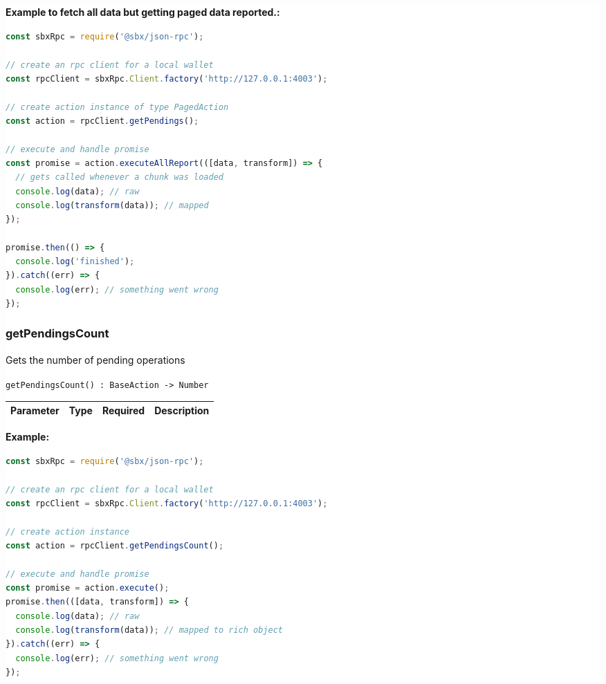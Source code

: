 **Example to fetch all data but getting paged data reported.:**

```js
const sbxRpc = require('@sbx/json-rpc');

// create an rpc client for a local wallet
const rpcClient = sbxRpc.Client.factory('http://127.0.0.1:4003');

// create action instance of type PagedAction
const action = rpcClient.getPendings();

// execute and handle promise
const promise = action.executeAllReport(([data, transform]) => {
  // gets called whenever a chunk was loaded
  console.log(data); // raw
  console.log(transform(data)); // mapped
});

promise.then(() => {
  console.log('finished');
}).catch((err) => {
  console.log(err); // something went wrong
});
```

### getPendingsCount

Gets the number of pending operations

```
getPendingsCount() : BaseAction -> Number
```

| Parameter | Type | Required | Description |
|---|---|---|---|
**Example:**

```js
const sbxRpc = require('@sbx/json-rpc');

// create an rpc client for a local wallet
const rpcClient = sbxRpc.Client.factory('http://127.0.0.1:4003');

// create action instance
const action = rpcClient.getPendingsCount();

// execute and handle promise
const promise = action.execute();
promise.then(([data, transform]) => {
  console.log(data); // raw
  console.log(transform(data)); // mapped to rich object
}).catch((err) => {
  console.log(err); // something went wrong
});
```
